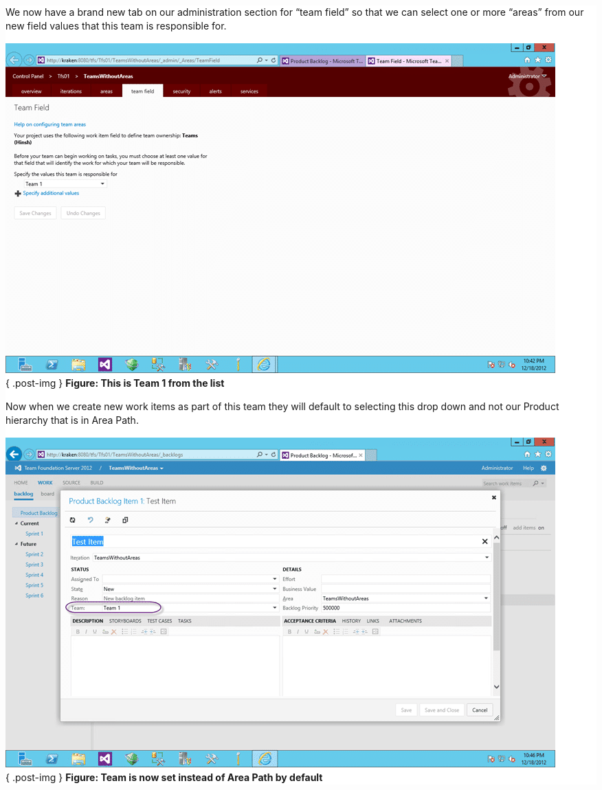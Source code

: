 We now have a brand new tab on our administration section for “team field” so that we can select one or more “areas” from our new field values that this team is responsible for.

![This is Team 1 from the list ](images/image17-8-8.png "This is Team 1 from the list ")  
{ .post-img }
**Figure: This is Team 1 from the list**

Now when we create new work items as part of this team they will default to selecting this drop down and not our Product hierarchy that is in Area Path.

![Team is now set instead of Area Path by default](images/image18-9-9.png "Team is now set instead of Area Path by default")  
{ .post-img }
**Figure: Team is now set instead of Area Path by default**

